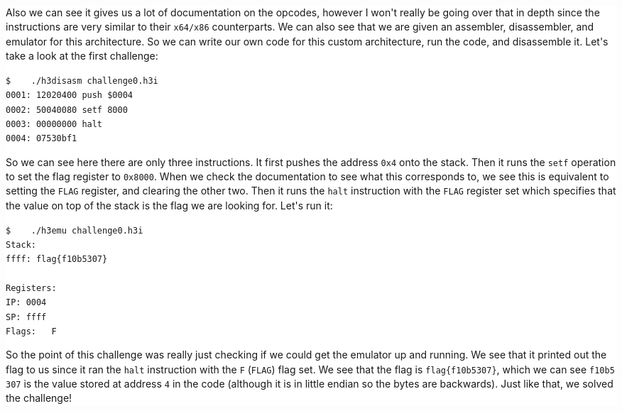 Also we can see it gives us a lot of documentation on the opcodes, however I won't really be going over that in depth since the instructions are very similar to their `x64/x86` counterparts. We can also see that we are given an assembler, disassembler, and emulator for this architecture. So we can write our own code for this custom architecture, run the code, and disassemble it. Let's take a look at the first challenge:

```
$    ./h3disasm challenge0.h3i
0001: 12020400 push $0004
0002: 50040080 setf 8000
0003: 00000000 halt
0004: 07530bf1
```

So we can see here there are only three instructions. It first pushes the address `0x4` onto the stack. Then it runs the `setf` operation to set the flag register to `0x8000`. When we check the documentation to see what this corresponds to, we see this is equivalent to setting the `FLAG` register, and clearing the other two. Then it runs the `halt` instruction with the `FLAG` register set which specifies that the value on top of the stack is the flag we are looking for. Let's run it:

```
$    ./h3emu challenge0.h3i
Stack:
ffff: flag{f10b5307}

Registers:
IP: 0004
SP: ffff
Flags:   F
```

So the point of this challenge was really just checking if we could get the emulator up and running. We see that it printed out the flag to us since it ran the `halt` instruction with the `F` (`FLAG`) flag set. We see that the flag is `flag{f10b5307}`, which we can see `f10b5307` is the value stored at address `4` in the code (although it is in little endian so the bytes are backwards). Just like that, we solved the challenge!
